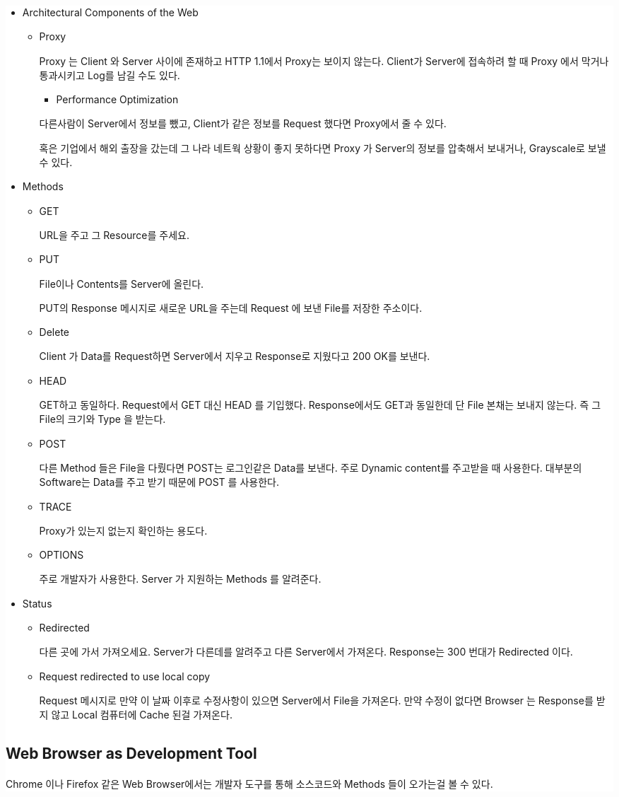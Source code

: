 - Architectural Components of the Web 

  - Proxy 

    Proxy 는 Client 와 Server 사이에 존재하고 HTTP 1.1에서 Proxy는 보이지 않는다. Client가 Server에 접속하려 할 때 Proxy 에서 막거나 통과시키고 Log를 남길 수도 있다.

    -  Performance Optimization 

      다른사람이 Server에서 정보를 뺐고, Client가 같은 정보를 Request 했다면 Proxy에서 줄 수 있다. 

      혹은 기업에서 해외 출장을 갔는데 그 나라 네트웍 상황이 좋지 못하다면 Proxy 가 Server의 정보를 압축해서 보내거나, Grayscale로 보낼 수 있다. 

- Methods

  - GET 

    URL을 주고 그 Resource를 주세요. 

  - PUT 

    File이나 Contents를 Server에 올린다. 

    PUT의 Response 메시지로 새로운 URL을 주는데 Request 에 보낸 File를 저장한 주소이다. 

  - Delete 

    Client 가 Data를 Request하면 Server에서 지우고 Response로 지웠다고 200 OK를 보낸다. 

  - HEAD 

    GET하고 동일하다. Request에서 GET 대신 HEAD 를 기입했다. Response에서도 GET과 동일한데 단 File 본채는 보내지 않는다. 즉 그 File의 크기와 Type 을 받는다. 

  - POST 

    다른 Method 들은 File을 다뤘다면 POST는 로그인같은 Data를 보낸다.  주로 Dynamic content를 주고받을 때 사용한다. 대부분의 Software는 Data를 주고 받기 때문에 POST 를 사용한다.

  - TRACE 

    Proxy가 있는지 없는지 확인하는 용도다. 

  - OPTIONS 

    주로 개발자가 사용한다. Server 가 지원하는 Methods 를 알려준다. 

- Status

  - Redirected 

    다른 곳에 가서 가져오세요. Server가 다른데를 알려주고 다른 Server에서 가져온다. Response는 300 번대가 Redirected 이다. 

  - Request redirected to use local copy

    Request 메시지로 만약 이 날짜 이후로 수정사항이 있으면 Server에서 File을 가져온다. 만약 수정이 없다면 Browser 는 Response를 받지 않고  Local 컴퓨터에 Cache 된걸 가져온다. 

## Web Browser as Development Tool

Chrome 이나 Firefox 같은 Web Browser에서는 개발자 도구를 통해 소스코드와 Methods 들이 오가는걸 볼 수 있다. 

